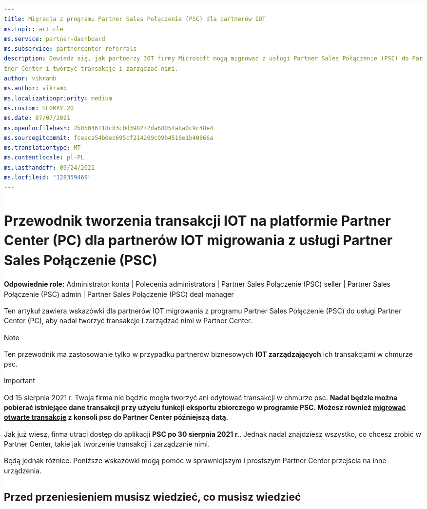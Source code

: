 ```yaml
---
title: Migracja z programu Partner Sales Połączenie (PSC) dla partnerów IOT
ms.topic: article
ms.service: partner-dashboard
ms.subservice: partnercenter-referrals
description: Dowiedz się, jak partnerzy IOT firmy Microsoft mogą migrować z usługi Partner Sales Połączenie (PSC) do Partner Center i tworzyć transakcje i zarządzać nimi.
author: vikramb
ms.author: vikramb
ms.localizationpriority: medium
ms.custom: SEOMAY.20
ms.date: 07/07/2021
ms.openlocfilehash: 2b05046118c83c0d398272da68054a8a0c9c48e4
ms.sourcegitcommit: fceaca54b0ec695cf214209c09b4516e1b40866a
ms.translationtype: MT
ms.contentlocale: pl-PL
ms.lasthandoff: 09/24/2021
ms.locfileid: "128359469"
---
```

# <a name="guide-to-create-and-manage-iot-deals-in-partner-center-pc-for-iot-partners-migrating-from-partner-sales-connect-psc"></a>Przewodnik tworzenia transakcji IOT na platformie Partner Center (PC) dla partnerów IOT migrowania z usługi Partner Sales Połączenie (PSC)

**Odpowiednie role:** Administrator konta | Polecenia administratora | Partner Sales Połączenie (PSC) seller | Partner Sales Połączenie (PSC) admin | Partner Sales Połączenie (PSC) deal manager

Ten artykuł zawiera wskazówki dla partnerów IOT migrowania z programu Partner Sales Połączenie (PSC) do usługi Partner Center (PC), aby nadal tworzyć transakcje i zarządzać nimi w Partner Center.

>[!Note]
> Ten przewodnik ma zastosowanie tylko w przypadku partnerów biznesowych **IOT zarządzających** ich transakcjami w chmurze psc.

>[!Important]
> Od 15 sierpnia 2021 r. Twoja firma nie będzie mogła tworzyć ani edytować transakcji w chmurze psc. **Nadal będzie można pobierać istniejące dane transakcji przy użyciu funkcji eksportu zbiorczego w programie PSC. Możesz również [migrować otwarte transakcje](partner-sales-connect-to-partner-center-iot.md#psc-deals-migration) z konsoli psc do Partner Center późniejszą datą.**

Jak już wiesz, firma utraci dostęp do aplikacji **PSC po 30 sierpnia 2021 r.**. Jednak nadal znajdziesz wszystko, co chcesz zrobić w Partner Center, takie jak tworzenie transakcji i zarządzanie nimi.

Będą jednak różnice. Poniższe wskazówki mogą pomóc w sprawniejszym i prostszym Partner Center przejścia na inne urządzenia.

## <a name="before-you-move-things-you-need-to-know"></a>Przed przeniesieniem musisz wiedzieć, co musisz wiedzieć
